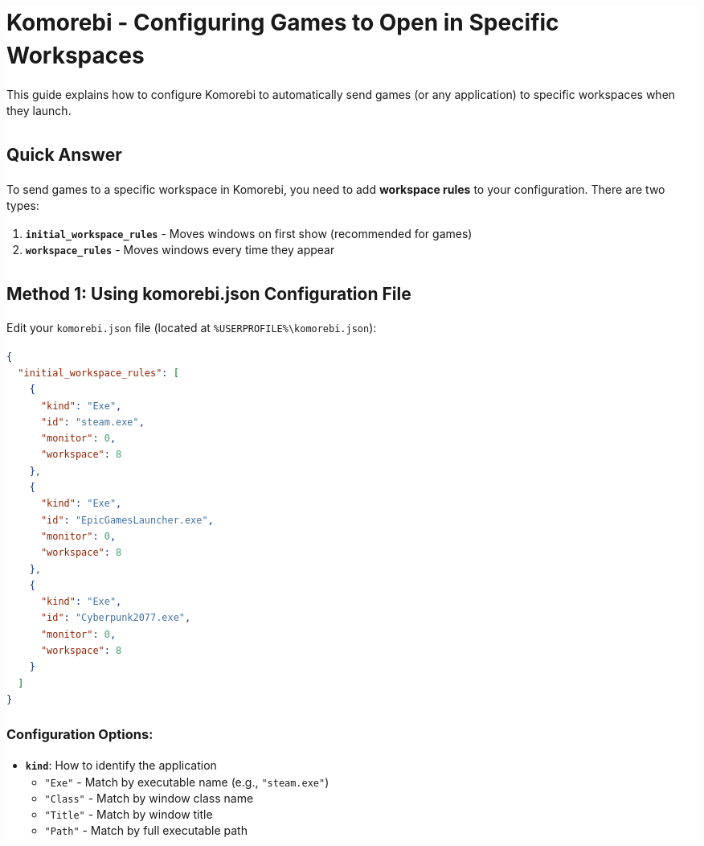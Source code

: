 # Komorebi - Configuring Games to Open in Specific Workspaces

This guide explains how to configure Komorebi to automatically send games (or any application) to specific workspaces when they launch.

## Quick Answer

To send games to a specific workspace in Komorebi, you need to add **workspace rules** to your configuration. There are two types:

1. **`initial_workspace_rules`** - Moves windows on first show (recommended for games)
2. **`workspace_rules`** - Moves windows every time they appear

## Method 1: Using komorebi.json Configuration File

Edit your `komorebi.json` file (located at `%USERPROFILE%\komorebi.json`):

```json
{
  "initial_workspace_rules": [
    {
      "kind": "Exe",
      "id": "steam.exe",
      "monitor": 0,
      "workspace": 8
    },
    {
      "kind": "Exe",
      "id": "EpicGamesLauncher.exe",
      "monitor": 0,
      "workspace": 8
    },
    {
      "kind": "Exe",
      "id": "Cyberpunk2077.exe",
      "monitor": 0,
      "workspace": 8
    }
  ]
}
```

### Configuration Options:

- **`kind`**: How to identify the application
  - `"Exe"` - Match by executable name (e.g., `"steam.exe"`)
  - `"Class"` - Match by window class name
  - `"Title"` - Match by window title
  - `"Path"` - Match by full executable path
